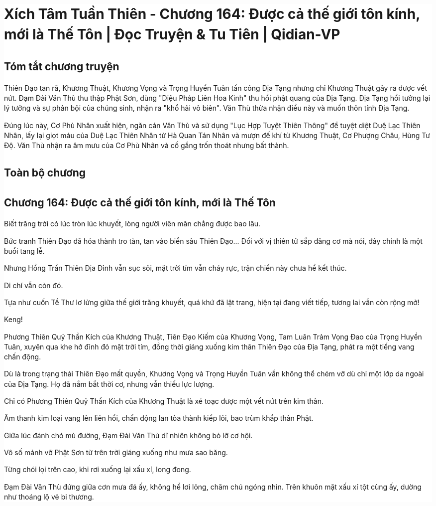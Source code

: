 # Xích Tâm Tuần Thiên - Chương 164: Được cả thế giới tôn kính, mới là Thế Tôn | Đọc Truyện & Tu Tiên | Qidian-VP



## Tóm tắt chương truyện

Thiên Đạo tan rã, Khương Thuật, Khương Vọng và Trọng Huyền Tuân tấn công Địa Tạng nhưng chỉ Khương Thuật gây ra được vết nứt. Đạm Đài Văn Thù thu thập Phật Sơn, dùng "Diệu Pháp Liên Hoa Kinh" thu hồi phật quang của Địa Tạng. Địa Tạng hồi tưởng lại lý tưởng và sự phản bội của chúng sinh, nhận ra "khổ hải vô biên". Văn Thù thừa nhận điều này và muốn thôn tính Địa Tạng.

Đúng lúc này, Cơ Phù Nhân xuất hiện, ngăn cản Văn Thù và sử dụng "Lục Hợp Tuyệt Thiên Thông" để tuyệt diệt Duệ Lạc Thiên Nhân, lấy lại giọt máu của Duệ Lạc Thiên Nhân từ Hà Quan Tán Nhân và mượn đế khí từ Khương Thuật, Cơ Phượng Châu, Hùng Tư Độ. Văn Thù nhận ra âm mưu của Cơ Phù Nhân và cố gắng trốn thoát nhưng bất thành.


## Toàn bộ chương

## Chương 164: Được cả thế giới tôn kính, mới là Thế Tôn

Biết trăng trời có lúc tròn lúc khuyết, lòng người viên mãn chẳng được bao lâu.

Bức tranh Thiên Đạo đã hóa thành tro tàn, tan vào biển sâu Thiên Đạo... Đối với vị thiên tử sắp đăng cơ mà nói, đây chính là một buổi tang lễ.

Nhưng Hồng Trần Thiên Địa Đỉnh vẫn sục sôi, mặt trời tím vẫn cháy rực, trận chiến này chưa hề kết thúc.

Di chí vẫn còn đó.

Tựa như cuốn Tề Thư lơ lửng giữa thế giới trăng khuyết, quá khứ đã lật trang, hiện tại đang viết tiếp, tương lai vẫn còn rộng mở!

Keng!

Phương Thiên Quỷ Thần Kích của Khương Thuật, Tiên Đạo Kiếm của Khương Vọng, Tam Luân Trảm Vọng Đao của Trọng Huyền Tuân, xuyên qua khe hở đỉnh đỏ mặt trời tím, đồng thời giáng xuống kim thân Thiên Đạo của Địa Tạng, phát ra một tiếng vang chấn động.

Dù là trong trạng thái Thiên Đạo mất quyền, Khương Vọng và Trọng Huyền Tuân vẫn không thể chém vỡ dù chỉ một lớp da ngoài của Địa Tạng. Họ đã nắm bắt thời cơ, nhưng vẫn thiếu lực lượng.

Chỉ có Phương Thiên Quỷ Thần Kích của Khương Thuật là xé toạc được một vết nứt trên kim thân.

Âm thanh kim loại vang lên liên hồi, chấn động lan tỏa thành kiếp lôi, bao trùm khắp thân Phật.

Giữa lúc đánh chó mù đường, Đạm Đài Văn Thù dĩ nhiên không bỏ lỡ cơ hội.

Vô số mảnh vỡ Phật Sơn từ trên trời giáng xuống như mưa sao băng.

Từng chói lọi trên cao, khi rơi xuống lại xấu xí, long đong.

Đạm Đài Văn Thù đứng giữa cơn mưa đá ấy, không hề lơi lỏng, chăm chú ngóng nhìn. Trên khuôn mặt xấu xí tột cùng ấy, dường như thoáng lộ vẻ bi thương.
